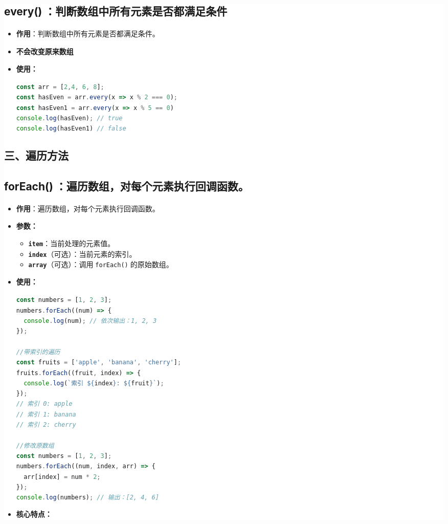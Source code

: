 ## every() ：判断数组中所有元素是否都满足条件

- **作用**：判断数组中所有元素是否都满足条件。

- **不会改变原来数组**

- **使用：**

  ```javascript
  const arr = [2,4, 6, 8];
  const hasEven = arr.every(x => x % 2 === 0);
  const hasEven1 = arr.every(x => x % 5 == 0)
  console.log(hasEven); // true
  console.log(hasEven1) // false
  ```

## 三、遍历方法

## forEach() ：遍历数组，对每个元素执行回调函数。

- **作用**：遍历数组，对每个元素执行回调函数。

- **参数：**

  * **`item`**：当前处理的元素值。
  * **`index`**（可选）：当前元素的索引。
  * **`array`**（可选）：调用 `forEach()` 的原始数组。

- **使用：**

  ```javascript
  const numbers = [1, 2, 3];
  numbers.forEach((num) => {
    console.log(num); // 依次输出：1, 2, 3
  });
  
  //带索引的遍历
  const fruits = ['apple', 'banana', 'cherry'];
  fruits.forEach((fruit, index) => {
    console.log(`索引 ${index}: ${fruit}`);
  });
  // 索引 0: apple
  // 索引 1: banana
  // 索引 2: cherry
  
  //修改原数组
  const numbers = [1, 2, 3];
  numbers.forEach((num, index, arr) => {
    arr[index] = num * 2;
  });
  console.log(numbers); // 输出：[2, 4, 6]
  ```

- **核心特点：**
